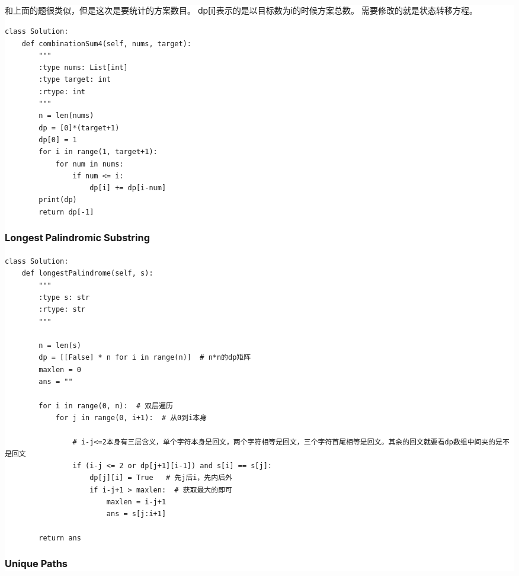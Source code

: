 和上面的题很类似，但是这次是要统计的方案数目。
dp[i]表示的是以目标数为i的时候方案总数。
需要修改的就是状态转移方程。

```
class Solution:
    def combinationSum4(self, nums, target):
        """
        :type nums: List[int]
        :type target: int
        :rtype: int
        """
        n = len(nums)
        dp = [0]*(target+1)
        dp[0] = 1
        for i in range(1, target+1):
            for num in nums:
                if num <= i:
                    dp[i] += dp[i-num]
        print(dp)
        return dp[-1]
```

### Longest Palindromic Substring


```
class Solution:
    def longestPalindrome(self, s):
        """
        :type s: str
        :rtype: str
        """
        
        n = len(s)
        dp = [[False] * n for i in range(n)]  # n*n的dp矩阵
        maxlen = 0
        ans = ""
        
        for i in range(0, n):  # 双层遍历
            for j in range(0, i+1):  # 从0到i本身
                
                # i-j<=2本身有三层含义，单个字符本身是回文，两个字符相等是回文，三个字符首尾相等是回文。其余的回文就要看dp数组中间夹的是不是回文
                if (i-j <= 2 or dp[j+1][i-1]) and s[i] == s[j]: 
                    dp[j][i] = True   # 先j后i，先内后外
                    if i-j+1 > maxlen:  # 获取最大的即可
                        maxlen = i-j+1
                        ans = s[j:i+1]
        
        return ans
```
### Unique Paths
